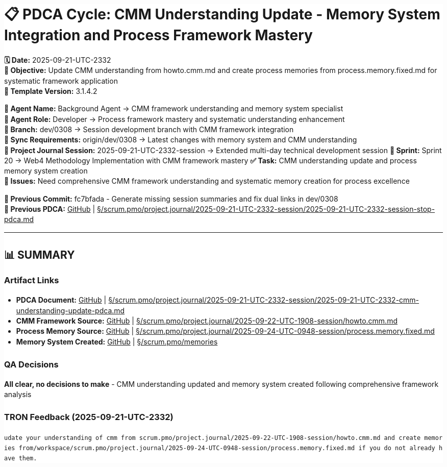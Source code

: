 # 📋 **PDCA Cycle: CMM Understanding Update - Memory System Integration and Process Framework Mastery**

**🗓️ Date:** 2025-09-21-UTC-2332  
**🎯 Objective:** Update CMM understanding from howto.cmm.md and create process memories from process.memory.fixed.md for systematic framework application  
**🎯 Template Version:** 3.1.4.2  

**👤 Agent Name:** Background Agent → CMM framework understanding and memory system specialist  
**👤 Agent Role:** Developer → Process framework mastery and systematic understanding enhancement  
**👤 Branch:** dev/0308 → Session development branch with CMM framework integration  
**🔄 Sync Requirements:** origin/dev/0308 → Latest changes with memory system and CMM understanding  
**🎯 Project Journal Session:** 2025-09-21-UTC-2332-session → Extended multi-day technical development session
**🎯 Sprint:** Sprint 20 → Web4 Methodology Implementation with CMM framework mastery
**✅ Task:** CMM understanding update and process memory system creation  
**🚨 Issues:** Need comprehensive CMM framework understanding and systematic memory creation for process excellence  

**📎 Previous Commit:** fc7bfada - Generate missing session summaries and fix dual links in dev/0308  
**🔗 Previous PDCA:** [GitHub](https://github.com/Cerulean-Circle-GmbH/Web4Articles/blob/dev/0308/scrum.pmo/project.journal/2025-09-21-UTC-2332-session/2025-09-21-UTC-2332-session-stop-pdca.md) | [§/scrum.pmo/project.journal/2025-09-21-UTC-2332-session/2025-09-21-UTC-2332-session-stop-pdca.md](2025-09-21-UTC-2332-session-stop-pdca.md)

---

## **📊 SUMMARY**

### **Artifact Links**
- **PDCA Document:** [GitHub](https://github.com/Cerulean-Circle-GmbH/Web4Articles/blob/dev/0308/scrum.pmo/project.journal/2025-09-21-UTC-2332-session/2025-09-21-UTC-2332-cmm-understanding-update-pdca.md) | [§/scrum.pmo/project.journal/2025-09-21-UTC-2332-session/2025-09-21-UTC-2332-cmm-understanding-update-pdca.md](2025-09-21-UTC-2332-cmm-understanding-update-pdca.md)
- **CMM Framework Source:** [GitHub](https://github.com/Cerulean-Circle-GmbH/Web4Articles/blob/dev/2025-09-22-UTC-1908/scrum.pmo/project.journal/2025-09-22-UTC-1908-session/howto.cmm.md) | [§/scrum.pmo/project.journal/2025-09-22-UTC-1908-session/howto.cmm.md](../2025-09-22-UTC-1908-session/howto.cmm.md)
- **Process Memory Source:** [GitHub](https://github.com/Cerulean-Circle-GmbH/Web4Articles/blob/dev/0308/scrum.pmo/project.journal/2025-09-24-UTC-0948-session/process.memory.fixed.md) | [§/scrum.pmo/project.journal/2025-09-24-UTC-0948-session/process.memory.fixed.md](../2025-09-24-UTC-0948-session/process.memory.fixed.md)
- **Memory System Created:** [GitHub](https://github.com/Cerulean-Circle-GmbH/Web4Articles/tree/dev/0308/scrum.pmo/memories) | [§/scrum.pmo/memories](../../memories)

### **QA Decisions**
**All clear, no decisions to make** - CMM understanding updated and memory system created following comprehensive framework analysis

### **TRON Feedback (2025-09-21-UTC-2332)**
```quote
udate your understanding of cmm from scrum.pmo/project.journal/2025-09-22-UTC-1908-session/howto.cmm.md and create memories from/workspace/scrum.pmo/project.journal/2025-09-24-UTC-0948-session/process.memory.fixed.md if you do not already have them.
```
